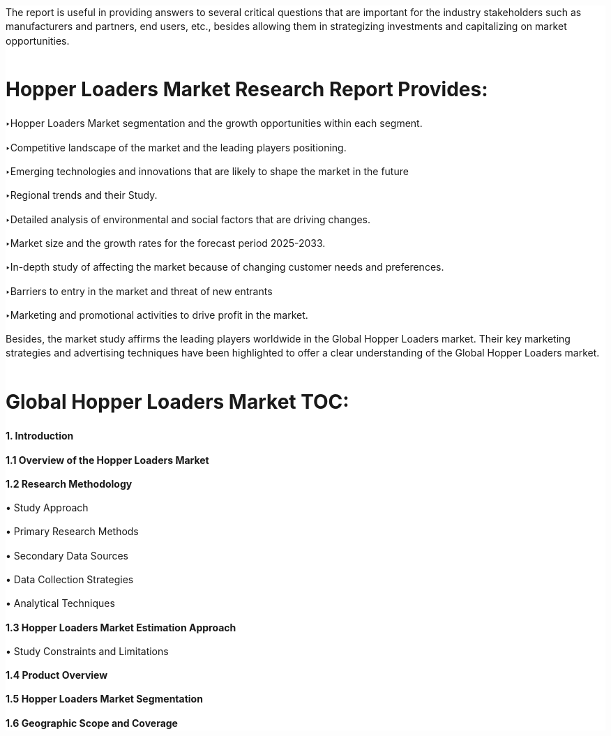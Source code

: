The report is useful in providing answers to several critical questions that are important for the industry stakeholders such as manufacturers and partners, end users, etc., besides allowing them in strategizing investments and capitalizing on market opportunities.

# <strong>Hopper Loaders Market Research Report Provides:</strong>

<strong>‣</strong>Hopper Loaders Market segmentation and the growth opportunities within each segment.

<strong>‣</strong>Competitive landscape of the market and the leading players positioning.

<strong>‣</strong>Emerging technologies and innovations that are likely to shape the market in the future

<strong>‣</strong>Regional trends and their Study.

<strong>‣</strong>Detailed analysis of environmental and social factors that are driving changes.

<strong>‣</strong>Market size and the growth rates for the forecast period 2025-2033.

<strong>‣</strong>In-depth study of affecting the market because of changing customer needs and preferences.

<strong>‣</strong>Barriers to entry in the market and threat of new entrants

<strong>‣</strong>Marketing and promotional activities to drive profit in the market.

Besides, the market study affirms the leading players worldwide in the Global Hopper Loaders market. Their key marketing strategies and advertising techniques have been highlighted to offer a clear understanding of the Global Hopper Loaders market.

# <strong>Global Hopper Loaders Market TOC:</strong>

<strong>1. Introduction</strong>

<strong>1.1 Overview of the Hopper Loaders Market</strong>

<strong>1.2 Research Methodology</strong>

• Study Approach

• Primary Research Methods

• Secondary Data Sources

• Data Collection Strategies

• Analytical Techniques

<strong>1.3 Hopper Loaders Market Estimation Approach</strong>

• Study Constraints and Limitations

<strong>1.4 Product Overview</strong>

<strong>1.5 Hopper Loaders Market Segmentation</strong>

<strong>1.6 Geographic Scope and Coverage</strong>
